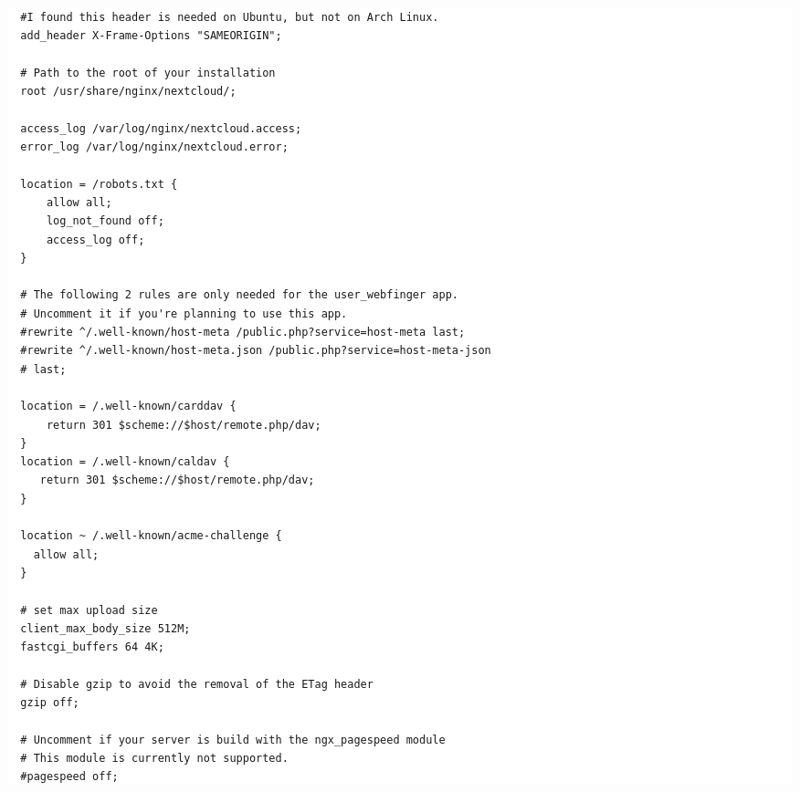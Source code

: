       #I found this header is needed on Ubuntu, but not on Arch Linux. 
      add_header X-Frame-Options "SAMEORIGIN";

      # Path to the root of your installation
      root /usr/share/nginx/nextcloud/;

      access_log /var/log/nginx/nextcloud.access;
      error_log /var/log/nginx/nextcloud.error;

      location = /robots.txt {
          allow all;
          log_not_found off;
          access_log off;
      }

      # The following 2 rules are only needed for the user_webfinger app.
      # Uncomment it if you're planning to use this app.
      #rewrite ^/.well-known/host-meta /public.php?service=host-meta last;
      #rewrite ^/.well-known/host-meta.json /public.php?service=host-meta-json
      # last;

      location = /.well-known/carddav {
          return 301 $scheme://$host/remote.php/dav;
      }
      location = /.well-known/caldav {
         return 301 $scheme://$host/remote.php/dav;
      }

      location ~ /.well-known/acme-challenge {
        allow all;
      }

      # set max upload size
      client_max_body_size 512M;
      fastcgi_buffers 64 4K;

      # Disable gzip to avoid the removal of the ETag header
      gzip off;

      # Uncomment if your server is build with the ngx_pagespeed module
      # This module is currently not supported.
      #pagespeed off;
